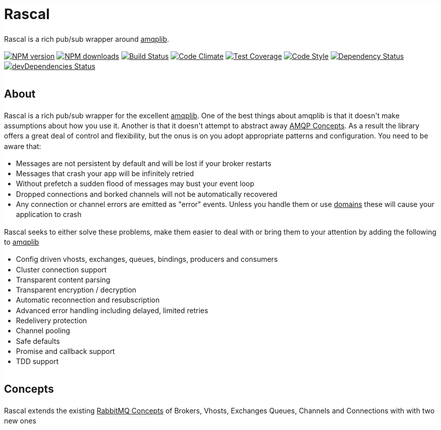 # Rascal
Rascal is a rich pub/sub wrapper around [amqplib](https://www.npmjs.com/package/amqplib).

[![NPM version](https://img.shields.io/npm/v/rascal.svg?style=flat-square)](https://www.npmjs.com/package/rascal)
[![NPM downloads](https://img.shields.io/npm/dm/rascal.svg?style=flat-square)](https://www.npmjs.com/package/rascal)
[![Build Status](https://img.shields.io/travis/guidesmiths/rascal/master.svg)](https://travis-ci.org/guidesmiths/rascal)
[![Code Climate](https://codeclimate.com/github/guidesmiths/rascal/badges/gpa.svg)](https://codeclimate.com/github/guidesmiths/rascal)
[![Test Coverage](https://codeclimate.com/github/guidesmiths/rascal/badges/coverage.svg)](https://codeclimate.com/github/guidesmiths/rascal/coverage)
[![Code Style](https://img.shields.io/badge/code%20style-imperative-brightgreen.svg)](https://github.com/guidesmiths/eslint-config-imperative)
[![Dependency Status](https://david-dm.org/guidesmiths/rascal.svg)](https://david-dm.org/guidesmiths/rascal)
[![devDependencies Status](https://david-dm.org/guidesmiths/rascal/dev-status.svg)](https://david-dm.org/guidesmiths/rascal?type=dev)

## About
Rascal is a rich pub/sub wrapper for the excellent [amqplib](https://www.npmjs.com/package/amqplib). One of the best things about amqplib is that it doesn't make assumptions about how you use it. Another is that it doesn't attempt to abstract away [AMQP Concepts](https://www.rabbitmq.com/tutorials/amqp-concepts.html). As a result the library offers a great deal of control and flexibility, but the onus is on you adopt appropriate patterns and configuration. You need to be aware that:

* Messages are not persistent by default and will be lost if your broker restarts
* Messages that crash your app will be infinitely retried
* Without prefetch a sudden flood of messages may bust your event loop
* Dropped connections and borked channels will not be automatically recovered
* Any connection or channel errors are emitted as "error" events. Unless you handle them or use [domains](https://nodejs.org/api/domain.html) these will cause your application to crash

Rascal seeks to either solve these problems, make them easier to deal with or bring them to your attention by adding the following to [amqplib](https://www.npmjs.com/package/amqplib)

* Config driven vhosts, exchanges, queues, bindings, producers and consumers
* Cluster connection support
* Transparent content parsing
* Transparent encryption / decryption
* Automatic reconnection and resubscription
* Advanced error handling including delayed, limited retries
* Redelivery protection
* Channel pooling
* Safe defaults
* Promise and callback support
* TDD support

## Concepts
Rascal extends the existing [RabbitMQ Concepts](https://www.rabbitmq.com/tutorials/amqp-concepts.html) of Brokers, Vhosts, Exchanges Queues, Channels and Connections with with two new ones

